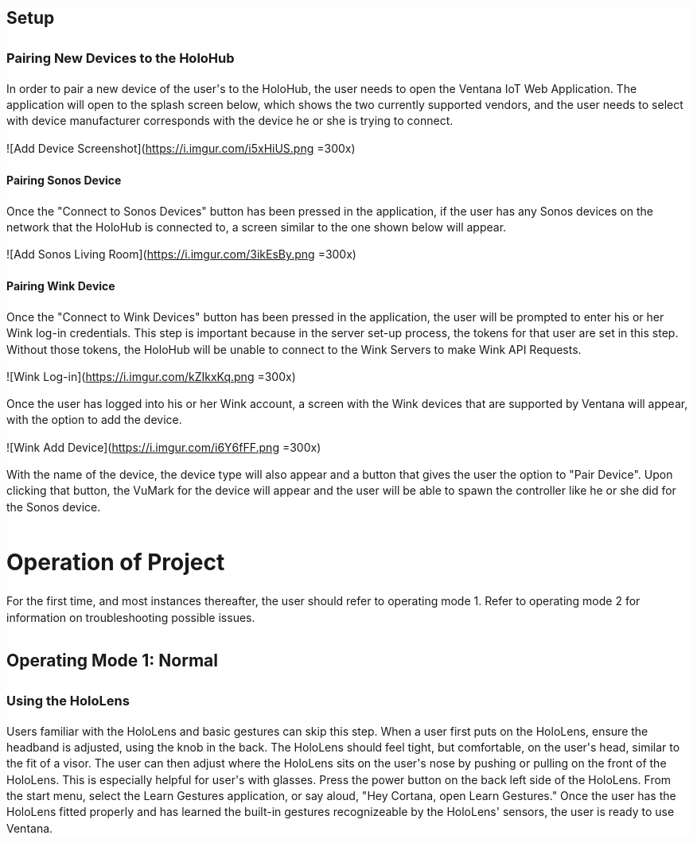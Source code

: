 ## Setup

### Pairing New Devices to the HoloHub
In order to pair a new device of the user's to the HoloHub, the user needs to open the Ventana IoT Web Application. The application will open to the splash screen below, which shows the two currently supported vendors, and the user needs to select with device manufacturer corresponds with the device he or she is trying to connect.

![Add Device Screenshot](https://i.imgur.com/i5xHiUS.png =300x) 

#### Pairing Sonos Device
Once the "Connect to Sonos Devices" button has been pressed in the application, if the user has any Sonos devices on the network that the HoloHub is connected to, a screen similar to the one shown below will appear.

![Add Sonos Living Room](https://i.imgur.com/3ikEsBy.png =300x)


#### Pairing Wink Device
Once the "Connect to Wink Devices" button has been pressed in the application, the user will be prompted to enter his or her Wink log-in credentials. This step  is important because in the server set-up process, the tokens for that user are set in this step. Without those tokens, the HoloHub will be unable to connect to the Wink Servers to make Wink API Requests.

![Wink Log-in](https://i.imgur.com/kZIkxKq.png =300x)

Once the user has logged into his or her Wink account, a screen with the Wink devices that are supported by Ventana will appear, with the option to add the device.

![Wink Add Device](https://i.imgur.com/i6Y6fFF.png =300x)

With the name of the device, the device type will also appear and a button that gives the user the option to "Pair Device". Upon clicking that button, the VuMark for the device will appear and the user will be able to spawn the controller like he or she did for the Sonos device.


# Operation of Project

For the first time, and most instances thereafter, the user should refer to operating mode 1. Refer to operating mode 2 for information on troubleshooting possible issues.

## Operating Mode 1: Normal

### Using the HoloLens

Users familiar with the HoloLens and basic gestures can skip this step. When a user first puts on the HoloLens, ensure the headband is adjusted, using the knob in the back. The HoloLens should feel tight, but comfortable, on the user's head, similar to the fit of a visor. The user can then adjust where the HoloLens sits on the user's nose by pushing or pulling on the front of the HoloLens. This is especially helpful for user's with glasses. Press the power button on the back left side of the HoloLens. From the start menu, select the Learn Gestures application, or say aloud, "Hey Cortana, open Learn Gestures." Once the user has the HoloLens fitted properly and has learned the built-in gestures recognizeable by the HoloLens' sensors, the user is ready to use Ventana.
    